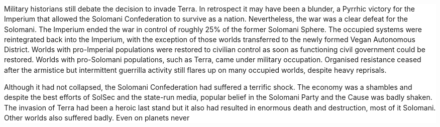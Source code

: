 Military historians still debate the decision to invade Terra.
In retrospect it may have been a blunder, a Pyrrhic victory
for the Imperium that allowed the Solomani Confederation
to survive as a nation. Nevertheless, the war was a clear
defeat for the Solomani. The Imperium ended the war in
control of roughly 25% of the former Solomani Sphere.
The occupied systems were reintegrated back into the
Imperium, with the exception of those worlds transferred
to the newly formed Vegan Autonomous District. Worlds
with pro-Imperial populations were restored to civilian
control as soon as functioning civil government could be
restored. Worlds with pro-Solomani populations, such
as Terra, came under military occupation. Organised
resistance ceased after the armistice but intermittent
guerrilla activity still flares up on many occupied worlds,
despite heavy reprisals.

Although it had not collapsed, the Solomani
Confederation had suffered a terrific shock. The economy
was a shambles and despite the best efforts of SolSec
and the state-run media, popular belief in the Solomani
Party and the Cause was badly shaken. The invasion of
Terra had been a heroic last stand but it also had resulted
in enormous death and destruction, most of it Solomani.
Other worlds also suffered badly. Even on planets never

